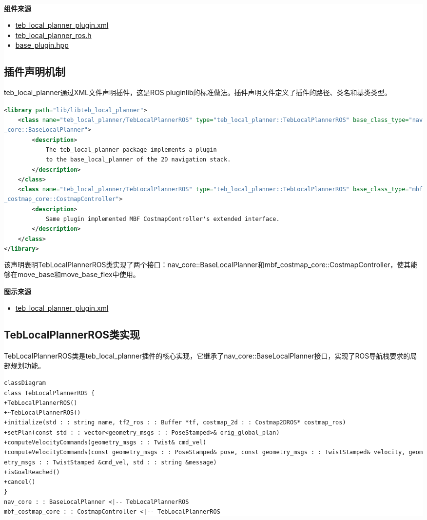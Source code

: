 **组件来源**
- [teb_local_planner_plugin.xml](file://teb_local_planner/teb_local_planner_plugin.xml#L1-L15)
- [teb_local_planner_ros.h](file://teb_local_planner/include/teb_local_planner/teb_local_planner_ros.h#L1-L50)
- [base_plugin.hpp](file://field_local_planner/field_local_planner_base/field_local_planner_base_plugin/include/field_local_planner_base_plugin/base_plugin.hpp#L1-L50)

## 插件声明机制
teb_local_planner通过XML文件声明插件，这是ROS pluginlib的标准做法。插件声明文件定义了插件的路径、类名和基类类型。

```xml
<library path="lib/libteb_local_planner">
	<class name="teb_local_planner/TebLocalPlannerROS" type="teb_local_planner::TebLocalPlannerROS" base_class_type="nav_core::BaseLocalPlanner">
		<description>
			The teb_local_planner package implements a plugin
			to the base_local_planner of the 2D navigation stack.
		</description>
	</class>
	<class name="teb_local_planner/TebLocalPlannerROS" type="teb_local_planner::TebLocalPlannerROS" base_class_type="mbf_costmap_core::CostmapController">
		<description>
			Same plugin implemented MBF CostmapController's extended interface.
		</description>
	</class>
</library>
```

该声明表明TebLocalPlannerROS类实现了两个接口：nav_core::BaseLocalPlanner和mbf_costmap_core::CostmapController，使其能够在move_base和move_base_flex中使用。

**图示来源**
- [teb_local_planner_plugin.xml](file://teb_local_planner/teb_local_planner_plugin.xml#L1-L15)

## TebLocalPlannerROS类实现
TebLocalPlannerROS类是teb_local_planner插件的核心实现，它继承了nav_core::BaseLocalPlanner接口，实现了ROS导航栈要求的局部规划功能。

```mermaid
classDiagram
class TebLocalPlannerROS {
+TebLocalPlannerROS()
+~TebLocalPlannerROS()
+initialize(std : : string name, tf2_ros : : Buffer *tf, costmap_2d : : Costmap2DROS* costmap_ros)
+setPlan(const std : : vector<geometry_msgs : : PoseStamped>& orig_global_plan)
+computeVelocityCommands(geometry_msgs : : Twist& cmd_vel)
+computeVelocityCommands(const geometry_msgs : : PoseStamped& pose, const geometry_msgs : : TwistStamped& velocity, geometry_msgs : : TwistStamped &cmd_vel, std : : string &message)
+isGoalReached()
+cancel()
}
nav_core : : BaseLocalPlanner <|-- TebLocalPlannerROS
mbf_costmap_core : : CostmapController <|-- TebLocalPlannerROS
```
